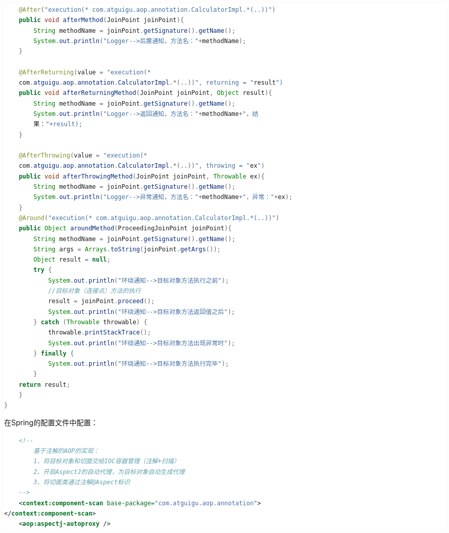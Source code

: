 ```java
    @After("execution(* com.atguigu.aop.annotation.CalculatorImpl.*(..))")
    public void afterMethod(JoinPoint joinPoint){
    	String methodName = joinPoint.getSignature().getName();
    	System.out.println("Logger-->后置通知，方法名："+methodName);
    }
                           
    @AfterReturning(value = "execution(*
    com.atguigu.aop.annotation.CalculatorImpl.*(..))", returning = "result")
    public void afterReturningMethod(JoinPoint joinPoint, Object result){
        String methodName = joinPoint.getSignature().getName();
        System.out.println("Logger-->返回通知，方法名："+methodName+"，结
        果："+result);
    }
                           
    @AfterThrowing(value = "execution(*
    com.atguigu.aop.annotation.CalculatorImpl.*(..))", throwing = "ex")
    public void afterThrowingMethod(JoinPoint joinPoint, Throwable ex){
        String methodName = joinPoint.getSignature().getName();
        System.out.println("Logger-->异常通知，方法名："+methodName+"，异常："+ex);
    }
    @Around("execution(* com.atguigu.aop.annotation.CalculatorImpl.*(..))")
    public Object aroundMethod(ProceedingJoinPoint joinPoint){
        String methodName = joinPoint.getSignature().getName();
        String args = Arrays.toString(joinPoint.getArgs());
        Object result = null;
        try {
        	System.out.println("环绕通知-->目标对象方法执行之前");
        	//目标对象（连接点）方法的执行
        	result = joinPoint.proceed();
        	System.out.println("环绕通知-->目标对象方法返回值之后");
        } catch (Throwable throwable) {
        	throwable.printStackTrace();
        	System.out.println("环绕通知-->目标对象方法出现异常时");
        } finally {
        	System.out.println("环绕通知-->目标对象方法执行完毕");
        }
    return result;
    }
}
```

在Spring的配置文件中配置：

```xml
    <!--
        基于注解的AOP的实现：
        1、将目标对象和切面交给IOC容器管理（注解+扫描）
        2、开启AspectJ的自动代理，为目标对象自动生成代理
        3、将切面类通过注解@Aspect标识
    -->
	<context:component-scan base-package="com.atguigu.aop.annotation">
</context:component-scan>
	<aop:aspectj-autoproxy />
```
